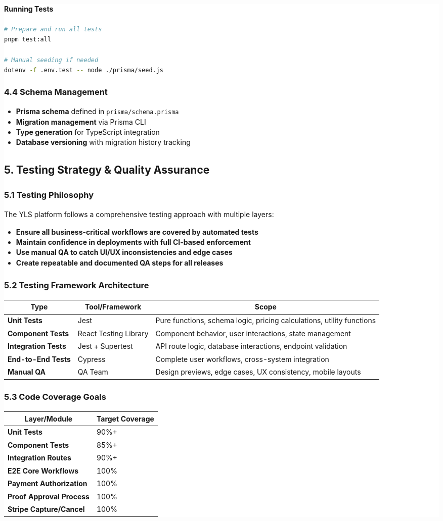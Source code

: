 #### **Running Tests**
```bash
# Prepare and run all tests
pnpm test:all

# Manual seeding if needed
dotenv -f .env.test -- node ./prisma/seed.js
```

### **4.4 Schema Management**

* **Prisma schema** defined in `prisma/schema.prisma`
* **Migration management** via Prisma CLI
* **Type generation** for TypeScript integration
* **Database versioning** with migration history tracking

## **5. Testing Strategy & Quality Assurance**

### **5.1 Testing Philosophy**

The YLS platform follows a comprehensive testing approach with multiple layers:

* **Ensure all business-critical workflows are covered by automated tests**
* **Maintain confidence in deployments with full CI-based enforcement**
* **Use manual QA to catch UI/UX inconsistencies and edge cases**
* **Create repeatable and documented QA steps for all releases**

### **5.2 Testing Framework Architecture**

| Type | Tool/Framework | Scope |
|------|----------------|-------|
| **Unit Tests** | Jest | Pure functions, schema logic, pricing calculations, utility functions |
| **Component Tests** | React Testing Library | Component behavior, user interactions, state management |
| **Integration Tests** | Jest + Supertest | API route logic, database interactions, endpoint validation |
| **End-to-End Tests** | Cypress | Complete user workflows, cross-system integration |
| **Manual QA** | QA Team | Design previews, edge cases, UX consistency, mobile layouts |

### **5.3 Code Coverage Goals**

| Layer/Module | Target Coverage |
|--------------|-----------------|
| **Unit Tests** | 90%+ |
| **Component Tests** | 85%+ |
| **Integration Routes** | 90%+ |
| **E2E Core Workflows** | 100% |
| **Payment Authorization** | 100% |
| **Proof Approval Process** | 100% |
| **Stripe Capture/Cancel** | 100% |
